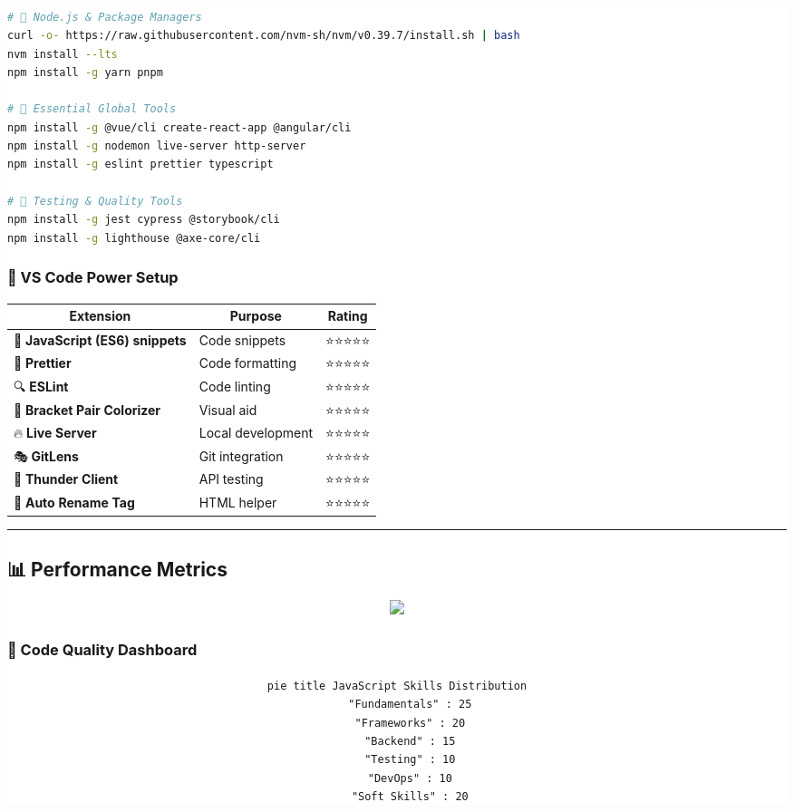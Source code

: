 ```bash
# 🚀 Node.js & Package Managers
curl -o- https://raw.githubusercontent.com/nvm-sh/nvm/v0.39.7/install.sh | bash
nvm install --lts
npm install -g yarn pnpm

# 🔧 Essential Global Tools
npm install -g @vue/cli create-react-app @angular/cli
npm install -g nodemon live-server http-server
npm install -g eslint prettier typescript

# 🧪 Testing & Quality Tools
npm install -g jest cypress @storybook/cli
npm install -g lighthouse @axe-core/cli
```

### 🎨 VS Code Power Setup

<div align="center">

| Extension | Purpose | Rating |
|-----------|---------|--------|
| 🎯 **JavaScript (ES6) snippets** | Code snippets | ⭐⭐⭐⭐⭐ |
| 🎨 **Prettier** | Code formatting | ⭐⭐⭐⭐⭐ |
| 🔍 **ESLint** | Code linting | ⭐⭐⭐⭐⭐ |
| 🌈 **Bracket Pair Colorizer** | Visual aid | ⭐⭐⭐⭐⭐ |
| 🔥 **Live Server** | Local development | ⭐⭐⭐⭐⭐ |
| 🎭 **GitLens** | Git integration | ⭐⭐⭐⭐⭐ |
| 🚀 **Thunder Client** | API testing | ⭐⭐⭐⭐⭐ |
| 🎯 **Auto Rename Tag** | HTML helper | ⭐⭐⭐⭐⭐ |

</div>

---

## 📊 Performance Metrics

<div align="center">
<img src="https://user-images.githubusercontent.com/74038190/212284180-8842b7c8-6c6b-4985-b39d-bfb8b6a8fb03.gif" width="400">
</div>

### 🎯 Code Quality Dashboard

<div align="center">

```mermaid
pie title JavaScript Skills Distribution
    "Fundamentals" : 25
    "Frameworks" : 20
    "Backend" : 15
    "Testing" : 10
    "DevOps" : 10
    "Soft Skills" : 20
```

